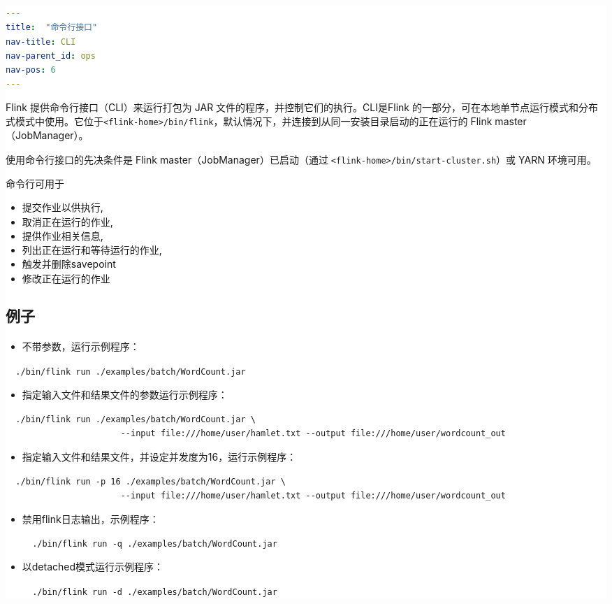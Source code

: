 ```yaml
---
title:  "命令行接口"
nav-title: CLI
nav-parent_id: ops
nav-pos: 6
---
```



Flink 提供命令行接口（CLI）来运行打包为 JAR 文件的程序，并控制它们的执行。CLI是Flink 的一部分，可在本地单节点运行模式和分布式模式中使用。它位于`<flink-home>/bin/flink`，默认情况下，并连接到从同一安装目录启动的正在运行的 Flink master（JobManager）。

使用命令行接口的先决条件是 Flink master（JobManager）已启动（通过 `<flink-home>/bin/start-cluster.sh`）或 YARN 环境可用。

命令行可用于

- 提交作业以供执行,
- 取消正在运行的作业,
- 提供作业相关信息,
- 列出正在运行和等待运行的作业,
- 触发并删除savepoint
- 修改正在运行的作业

## 例子

-   不带参数，运行示例程序：

  ```
    ./bin/flink run ./examples/batch/WordCount.jar
  ```

-   指定输入文件和结果文件的参数运行示例程序：

  ```
    ./bin/flink run ./examples/batch/WordCount.jar \
                         --input file:///home/user/hamlet.txt --output file:///home/user/wordcount_out
  ```

-   指定输入文件和结果文件，并设定并发度为16，运行示例程序：

  ```
    ./bin/flink run -p 16 ./examples/batch/WordCount.jar \
                         --input file:///home/user/hamlet.txt --output file:///home/user/wordcount_out
  ```

-   禁用flink日志输出，示例程序：

     ```
       ./bin/flink run -q ./examples/batch/WordCount.jar
     ```

-   以detached模式运行示例程序：

     ```
       ./bin/flink run -d ./examples/batch/WordCount.jar
     ```
